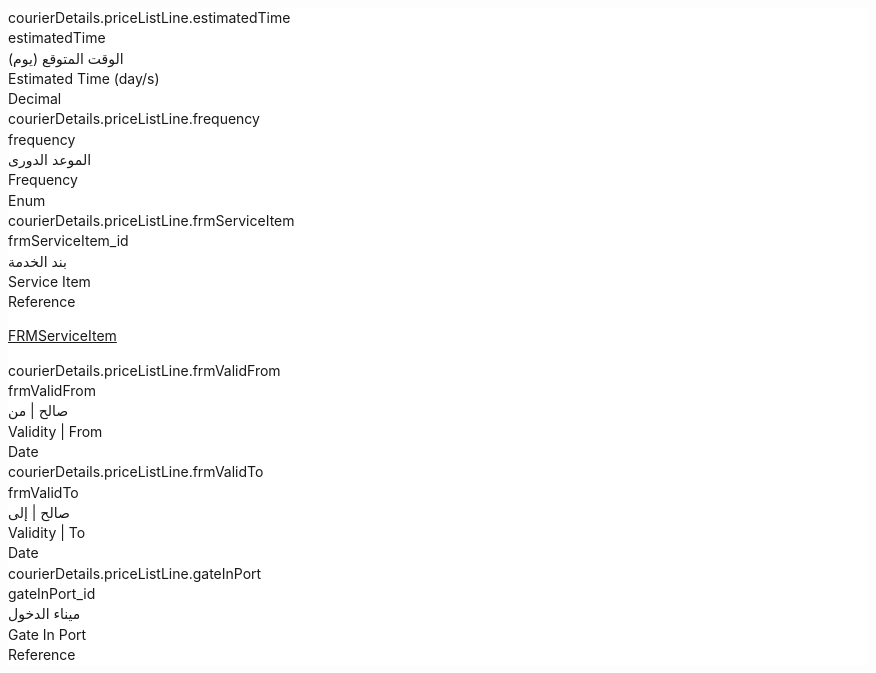 <div class="row searchable" id="courierDetails.priceListLine.estimatedTime">
<div class="cell" data-label="Property">courierDetails.priceListLine.estimatedTime</div>
<div class="cell" data-label="Column">estimatedTime</div>
<div class="cell" data-label="Arabic">الوقت المتوقع (يوم)</div>
<div class="cell" data-label="English">Estimated Time (day/s)</div>
<div class="cell" data-label="Type">Decimal</div>

</div>

<div class="row searchable" id="courierDetails.priceListLine.frequency">
<div class="cell" data-label="Property">courierDetails.priceListLine.frequency</div>
<div class="cell" data-label="Column">frequency</div>
<div class="cell" data-label="Arabic">الموعد الدورى</div>
<div class="cell" data-label="English">Frequency</div>
<div class="cell" data-label="Type">Enum</div>

</div>

<div class="row searchable" id="courierDetails.priceListLine.frmServiceItem">
<div class="cell" data-label="Property">courierDetails.priceListLine.frmServiceItem</div>
<div class="cell" data-label="Column">frmServiceItem_id</div>
<div class="cell" data-label="Arabic">بند الخدمة</div>
<div class="cell" data-label="English">Service Item</div>
<div class="cell" data-label="Type">Reference</div>
<div class="cell" data-label="Foreign Table">

 [FRMServiceItem](/modules/frm/FRMServiceItem.md) 
</div>
</div>

<div class="row searchable" id="courierDetails.priceListLine.frmValidFrom">
<div class="cell" data-label="Property">courierDetails.priceListLine.frmValidFrom</div>
<div class="cell" data-label="Column">frmValidFrom</div>
<div class="cell" data-label="Arabic">صالح | من</div>
<div class="cell" data-label="English">Validity | From</div>
<div class="cell" data-label="Type">Date</div>

</div>

<div class="row searchable" id="courierDetails.priceListLine.frmValidTo">
<div class="cell" data-label="Property">courierDetails.priceListLine.frmValidTo</div>
<div class="cell" data-label="Column">frmValidTo</div>
<div class="cell" data-label="Arabic">صالح | إلى</div>
<div class="cell" data-label="English">Validity | To</div>
<div class="cell" data-label="Type">Date</div>

</div>

<div class="row searchable" id="courierDetails.priceListLine.gateInPort">
<div class="cell" data-label="Property">courierDetails.priceListLine.gateInPort</div>
<div class="cell" data-label="Column">gateInPort_id</div>
<div class="cell" data-label="Arabic">ميناء الدخول</div>
<div class="cell" data-label="English">Gate In Port</div>
<div class="cell" data-label="Type">Reference</div>
<div class="cell" data-label="Foreign Table">
